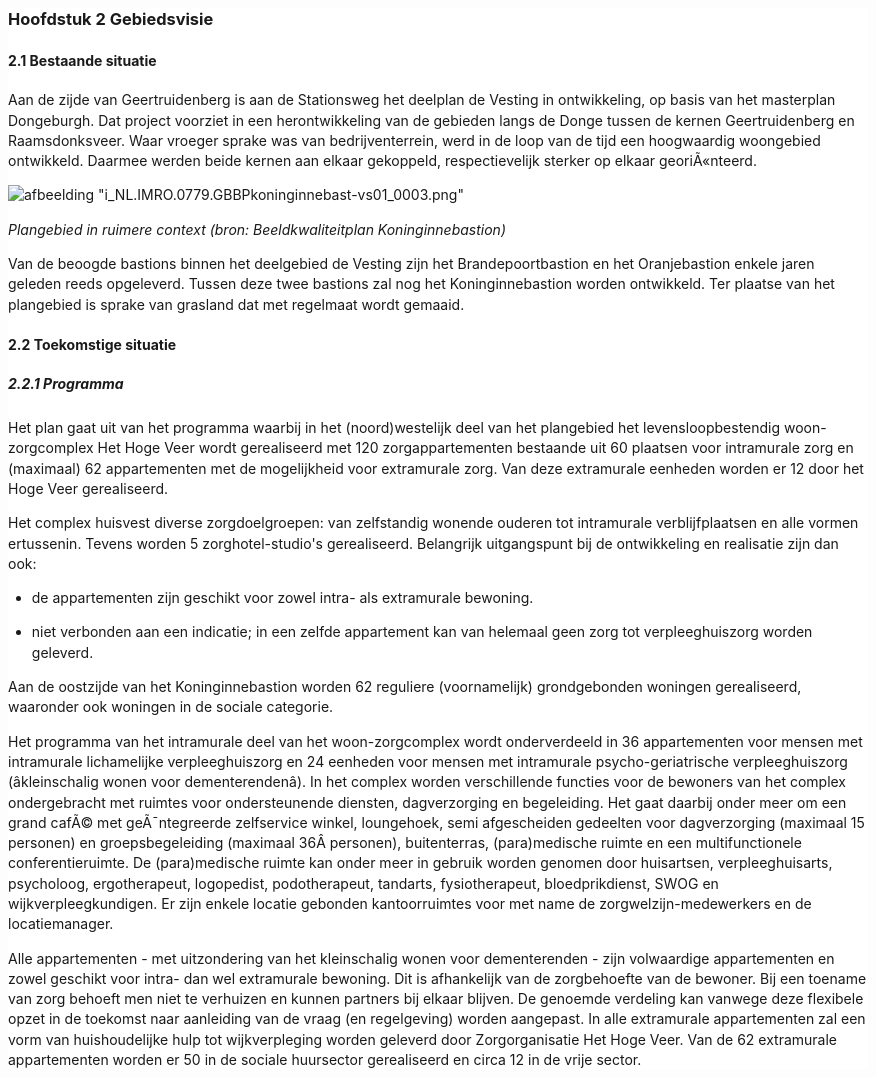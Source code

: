 ### Hoofdstuk 2 Gebiedsvisie

#### 2\.1 Bestaande situatie

Aan de zijde van Geertruidenberg is aan de Stationsweg het deelplan de Vesting in ontwikkeling, op basis van het masterplan Dongeburgh. Dat project voorziet in een herontwikkeling van de gebieden langs de Donge tussen de kernen Geertruidenberg en Raamsdonksveer. Waar vroeger sprake was van bedrijventerrein, werd in de loop van de tijd een hoogwaardig woongebied ontwikkeld. Daarmee werden beide kernen aan elkaar gekoppeld, respectievelijk sterker op elkaar georiÃ«nteerd.

![afbeelding "i_NL.IMRO.0779.GBBPkoninginnebast-vs01_0003.png"](i_NL.IMRO.0779.GBBPkoninginnebast-vs01_0003.png)

*Plangebied in ruimere context (bron: Beeldkwaliteitplan Koninginnebastion)*

Van de beoogde bastions binnen het deelgebied de Vesting zijn het Brandepoortbastion en het Oranjebastion enkele jaren geleden reeds opgeleverd. Tussen deze twee bastions zal nog het Koninginnebastion worden ontwikkeld. Ter plaatse van het plangebied is sprake van grasland dat met regelmaat wordt gemaaid.

#### 2\.2 Toekomstige situatie

##### 2\.2\.1 Programma

Het plan gaat uit van het programma waarbij in het (noord)westelijk deel van het plangebied het levensloopbestendig woon\-zorgcomplex Het Hoge Veer wordt gerealiseerd met 120 zorgappartementen bestaande uit 60 plaatsen voor intramurale zorg en (maximaal) 62 appartementen met de mogelijkheid voor extramurale zorg. Van deze extramurale eenheden worden er 12 door het Hoge Veer gerealiseerd.

Het complex huisvest diverse zorgdoelgroepen: van zelfstandig wonende ouderen tot intramurale verblijfplaatsen en alle vormen ertussenin. Tevens worden 5 zorghotel\-studio's gerealiseerd. Belangrijk uitgangspunt bij de ontwikkeling en realisatie zijn dan ook:

* de appartementen zijn geschikt voor zowel intra\- als extramurale bewoning.

* niet verbonden aan een indicatie; in een zelfde appartement kan van helemaal geen zorg tot verpleeghuiszorg worden geleverd.

Aan de oostzijde van het Koninginnebastion worden 62 reguliere (voornamelijk) grondgebonden woningen gerealiseerd, waaronder ook woningen in de sociale categorie.

Het programma van het intramurale deel van het woon\-zorgcomplex wordt onderverdeeld in 36 appartementen voor mensen met intramurale lichamelijke verpleeghuiszorg en 24 eenheden voor mensen met intramurale psycho\-geriatrische verpleeghuiszorg (âkleinschalig wonen voor dementerendenâ). In het complex worden verschillende functies voor de bewoners van het complex ondergebracht met ruimtes voor ondersteunende diensten, dagverzorging en begeleiding. Het gaat daarbij onder meer om een grand cafÃ© met geÃ¯ntegreerde zelfservice winkel, loungehoek, semi afgescheiden gedeelten voor dagverzorging (maximaal 15 personen) en groepsbegeleiding (maximaal 36Â personen), buitenterras, (para)medische ruimte en een multifunctionele conferentieruimte. De (para)medische ruimte kan onder meer in gebruik worden genomen door huisartsen, verpleeghuisarts, psycholoog, ergotherapeut, logopedist, podotherapeut, tandarts, fysiotherapeut, bloedprikdienst, SWOG en wijkverpleegkundigen. Er zijn enkele locatie gebonden kantoorruimtes voor met name de zorgwelzijn\-medewerkers en de locatiemanager.

Alle appartementen \- met uitzondering van het kleinschalig wonen voor dementerenden \- zijn volwaardige appartementen en zowel geschikt voor intra\- dan wel extramurale bewoning. Dit is afhankelijk van de zorgbehoefte van de bewoner. Bij een toename van zorg behoeft men niet te verhuizen en kunnen partners bij elkaar blijven. De genoemde verdeling kan vanwege deze flexibele opzet in de toekomst naar aanleiding van de vraag (en regelgeving) worden aangepast. In alle extramurale appartementen zal een vorm van huishoudelijke hulp tot wijkverpleging worden geleverd door Zorgorganisatie Het Hoge Veer. Van de 62 extramurale appartementen worden er 50 in de sociale huursector gerealiseerd en circa 12 in de vrije sector.
